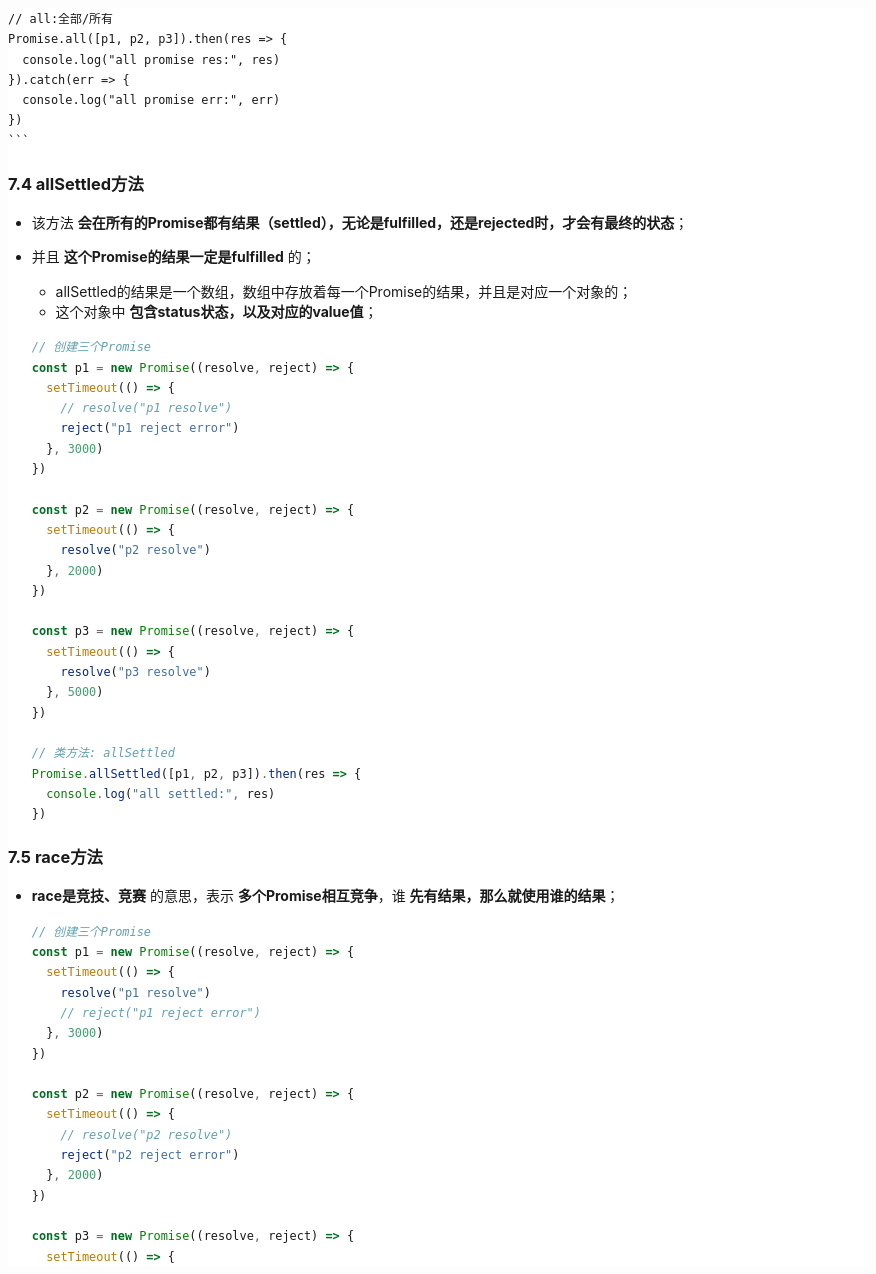     // all:全部/所有
    Promise.all([p1, p2, p3]).then(res => {
      console.log("all promise res:", res)
    }).catch(err => {
      console.log("all promise err:", err)
    })
    ```

### 7.4 allSettled方法

- 该方法 **会在所有的Promise都有结果（settled），无论是fulfilled，还是rejected时，才会有最终的状态**；

- 并且 **这个Promise的结果一定是fulfilled** 的；

  - allSettled的结果是一个数组，数组中存放着每一个Promise的结果，并且是对应一个对象的；
  - 这个对象中 **包含status状态，以及对应的value值**；

  ```javascript
  // 创建三个Promise
  const p1 = new Promise((resolve, reject) => {
    setTimeout(() => {
      // resolve("p1 resolve")
      reject("p1 reject error")
    }, 3000)
  })
  
  const p2 = new Promise((resolve, reject) => {
    setTimeout(() => {
      resolve("p2 resolve")
    }, 2000)
  })
  
  const p3 = new Promise((resolve, reject) => {
    setTimeout(() => {
      resolve("p3 resolve")
    }, 5000)
  })
  
  // 类方法: allSettled
  Promise.allSettled([p1, p2, p3]).then(res => {
    console.log("all settled:", res)
  })
  ```

### 7.5 race方法

- **race是竞技、竞赛** 的意思，表示 **多个Promise相互竞争**，谁 **先有结果，那么就使用谁的结果**；

  ```javascript
  // 创建三个Promise
  const p1 = new Promise((resolve, reject) => {
    setTimeout(() => {
      resolve("p1 resolve")
      // reject("p1 reject error")
    }, 3000)
  })
  
  const p2 = new Promise((resolve, reject) => {
    setTimeout(() => {
      // resolve("p2 resolve")
      reject("p2 reject error")
    }, 2000)
  })
  
  const p3 = new Promise((resolve, reject) => {
    setTimeout(() => {
  ```